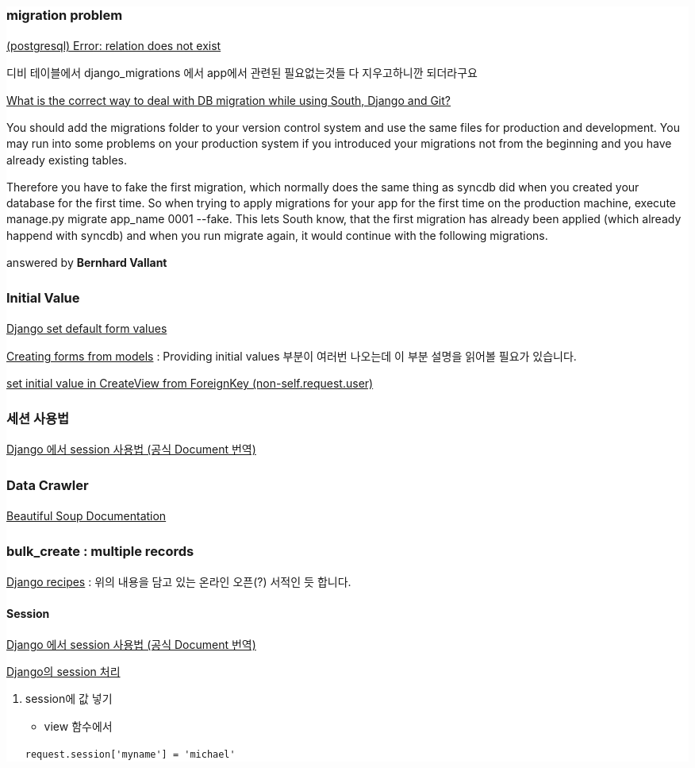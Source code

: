 ### migration problem

[(postgresql) Error: relation does not exist](http://devhoma.tistory.com/82)

디비 테이블에서 django_migrations 에서 app에서 관련된 필요없는것들 다 지우고하니깐 되더라구요

[What is the correct way to deal with DB migration while using South, Django and Git?](http://stackoverflow.com/questions/10083130/what-is-the-correct-way-to-deal-with-db-migration-while-using-south-django-and)

You should add the migrations folder to your version control system and use the same files for production and development. You may run into some problems on your production system if you introduced your migrations not from the beginning and you have already existing tables.

Therefore you have to fake the first migration, which normally does the same thing as syncdb did when you created your database for the first time. So when trying to apply migrations for your app for the first time on the production machine, execute manage.py migrate app_name 0001 --fake. This lets South know, that the first migration has already been applied (which already happend with syncdb) and when you run migrate again, it would continue with the following migrations.

answered by **Bernhard Vallant**

### Initial Value

[Django set default form values](http://stackoverflow.com/questions/604266/django-set-default-form-values)

[Creating forms from models](https://docs.djangoproject.com/en/1.10/topics/forms/modelforms/#providing-initial-values) : Providing initial values 부분이 여러번 나오는데 이 부분 설명을 읽어볼 필요가 있습니다.

[set initial value in CreateView from ForeignKey (non-self.request.user)](http://stackoverflow.com/questions/18277444/set-initial-value-in-createview-from-foreignkey-non-self-request-user)

### 세션 사용법 

[Django 에서 session 사용법 (공식 Document 번역)](http://egloos.zum.com/blackyyy/v/5314617)

### Data Crawler 

[Beautiful Soup Documentation](https://www.crummy.com/software/BeautifulSoup/bs4/doc/#find)

### bulk_create : multiple records

[^webforefront]: [CRUD operations with multiple records and Django models](https://www.webforefront.com/django/multiplemodelrecords.html) : make CRUD operations for multiple database records 

[Django recipes](https://www.webforefront.com/django/index.html) : 위의 내용을 담고 있는 온라인 오픈(?) 서적인 듯 합니다.

#### Session

[Django 에서 session 사용법 (공식 Document 번역)](http://egloos.zum.com/blackyyy/v/5314617)

[Django의 session 처리](http://somnusnote.tistory.com/entry/Django의-session-처리)

1. session에 값 넣기
   - view 함수에서

	```
	request.session['myname'] = 'michael'
	```
